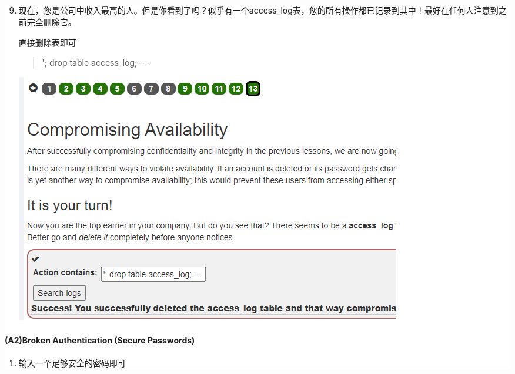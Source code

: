 9. 现在，您是公司中收入最高的人。但是你看到了吗？似乎有一个access_log表，您的所有操作都已记录到其中！最好在任何人注意到之前完全删除它。

   直接删除表即可

   > '; drop table access_log;-- -

   ![14-a1删除log表通过](14-a1删除log表通过.png)

#### (A2)Broken Authentication (Secure Passwords)

1. 输入一个足够安全的密码即可
